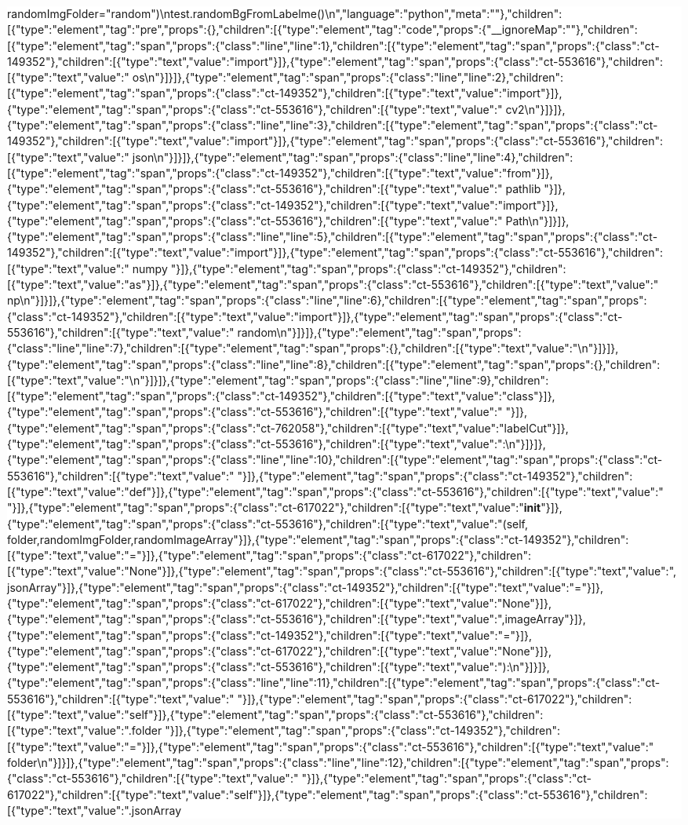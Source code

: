 randomImgFolder=\"random\")\ntest.randomBgFromLabelme()\n","language":"python","meta":""},"children":[{"type":"element","tag":"pre","props":{},"children":[{"type":"element","tag":"code","props":{"__ignoreMap":""},"children":[{"type":"element","tag":"span","props":{"class":"line","line":1},"children":[{"type":"element","tag":"span","props":{"class":"ct-149352"},"children":[{"type":"text","value":"import"}]},{"type":"element","tag":"span","props":{"class":"ct-553616"},"children":[{"type":"text","value":" os\n"}]}]},{"type":"element","tag":"span","props":{"class":"line","line":2},"children":[{"type":"element","tag":"span","props":{"class":"ct-149352"},"children":[{"type":"text","value":"import"}]},{"type":"element","tag":"span","props":{"class":"ct-553616"},"children":[{"type":"text","value":" cv2\n"}]}]},{"type":"element","tag":"span","props":{"class":"line","line":3},"children":[{"type":"element","tag":"span","props":{"class":"ct-149352"},"children":[{"type":"text","value":"import"}]},{"type":"element","tag":"span","props":{"class":"ct-553616"},"children":[{"type":"text","value":" json\n"}]}]},{"type":"element","tag":"span","props":{"class":"line","line":4},"children":[{"type":"element","tag":"span","props":{"class":"ct-149352"},"children":[{"type":"text","value":"from"}]},{"type":"element","tag":"span","props":{"class":"ct-553616"},"children":[{"type":"text","value":" pathlib "}]},{"type":"element","tag":"span","props":{"class":"ct-149352"},"children":[{"type":"text","value":"import"}]},{"type":"element","tag":"span","props":{"class":"ct-553616"},"children":[{"type":"text","value":" Path\n"}]}]},{"type":"element","tag":"span","props":{"class":"line","line":5},"children":[{"type":"element","tag":"span","props":{"class":"ct-149352"},"children":[{"type":"text","value":"import"}]},{"type":"element","tag":"span","props":{"class":"ct-553616"},"children":[{"type":"text","value":" numpy "}]},{"type":"element","tag":"span","props":{"class":"ct-149352"},"children":[{"type":"text","value":"as"}]},{"type":"element","tag":"span","props":{"class":"ct-553616"},"children":[{"type":"text","value":" np\n"}]}]},{"type":"element","tag":"span","props":{"class":"line","line":6},"children":[{"type":"element","tag":"span","props":{"class":"ct-149352"},"children":[{"type":"text","value":"import"}]},{"type":"element","tag":"span","props":{"class":"ct-553616"},"children":[{"type":"text","value":" random\n"}]}]},{"type":"element","tag":"span","props":{"class":"line","line":7},"children":[{"type":"element","tag":"span","props":{},"children":[{"type":"text","value":"\n"}]}]},{"type":"element","tag":"span","props":{"class":"line","line":8},"children":[{"type":"element","tag":"span","props":{},"children":[{"type":"text","value":"\n"}]}]},{"type":"element","tag":"span","props":{"class":"line","line":9},"children":[{"type":"element","tag":"span","props":{"class":"ct-149352"},"children":[{"type":"text","value":"class"}]},{"type":"element","tag":"span","props":{"class":"ct-553616"},"children":[{"type":"text","value":" "}]},{"type":"element","tag":"span","props":{"class":"ct-762058"},"children":[{"type":"text","value":"labelCut"}]},{"type":"element","tag":"span","props":{"class":"ct-553616"},"children":[{"type":"text","value":":\n"}]}]},{"type":"element","tag":"span","props":{"class":"line","line":10},"children":[{"type":"element","tag":"span","props":{"class":"ct-553616"},"children":[{"type":"text","value":"    "}]},{"type":"element","tag":"span","props":{"class":"ct-149352"},"children":[{"type":"text","value":"def"}]},{"type":"element","tag":"span","props":{"class":"ct-553616"},"children":[{"type":"text","value":" "}]},{"type":"element","tag":"span","props":{"class":"ct-617022"},"children":[{"type":"text","value":"__init__"}]},{"type":"element","tag":"span","props":{"class":"ct-553616"},"children":[{"type":"text","value":"(self, folder,randomImgFolder,randomImageArray"}]},{"type":"element","tag":"span","props":{"class":"ct-149352"},"children":[{"type":"text","value":"="}]},{"type":"element","tag":"span","props":{"class":"ct-617022"},"children":[{"type":"text","value":"None"}]},{"type":"element","tag":"span","props":{"class":"ct-553616"},"children":[{"type":"text","value":", jsonArray"}]},{"type":"element","tag":"span","props":{"class":"ct-149352"},"children":[{"type":"text","value":"="}]},{"type":"element","tag":"span","props":{"class":"ct-617022"},"children":[{"type":"text","value":"None"}]},{"type":"element","tag":"span","props":{"class":"ct-553616"},"children":[{"type":"text","value":",imageArray"}]},{"type":"element","tag":"span","props":{"class":"ct-149352"},"children":[{"type":"text","value":"="}]},{"type":"element","tag":"span","props":{"class":"ct-617022"},"children":[{"type":"text","value":"None"}]},{"type":"element","tag":"span","props":{"class":"ct-553616"},"children":[{"type":"text","value":"):\n"}]}]},{"type":"element","tag":"span","props":{"class":"line","line":11},"children":[{"type":"element","tag":"span","props":{"class":"ct-553616"},"children":[{"type":"text","value":"        "}]},{"type":"element","tag":"span","props":{"class":"ct-617022"},"children":[{"type":"text","value":"self"}]},{"type":"element","tag":"span","props":{"class":"ct-553616"},"children":[{"type":"text","value":".folder "}]},{"type":"element","tag":"span","props":{"class":"ct-149352"},"children":[{"type":"text","value":"="}]},{"type":"element","tag":"span","props":{"class":"ct-553616"},"children":[{"type":"text","value":" folder\n"}]}]},{"type":"element","tag":"span","props":{"class":"line","line":12},"children":[{"type":"element","tag":"span","props":{"class":"ct-553616"},"children":[{"type":"text","value":"        "}]},{"type":"element","tag":"span","props":{"class":"ct-617022"},"children":[{"type":"text","value":"self"}]},{"type":"element","tag":"span","props":{"class":"ct-553616"},"children":[{"type":"text","value":".jsonArray